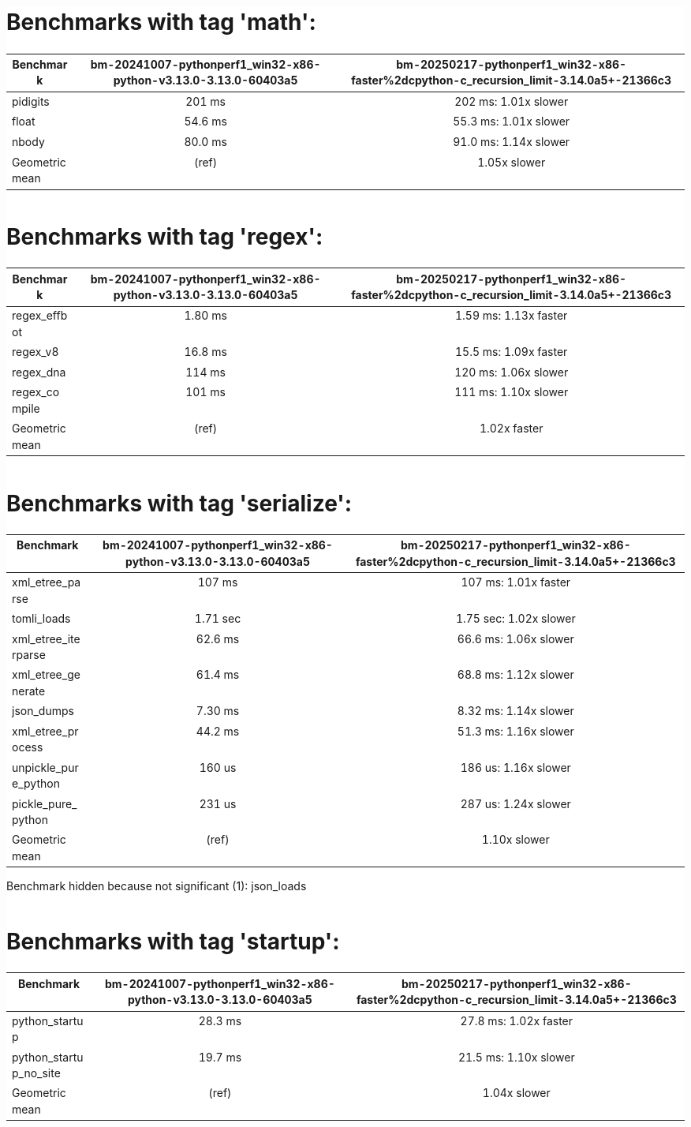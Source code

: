 Benchmarks with tag 'math':
===========================

| Benchmark      | bm-20241007-pythonperf1_win32-x86-python-v3.13.0-3.13.0-60403a5 | bm-20250217-pythonperf1_win32-x86-faster%2dcpython-c_recursion_limit-3.14.0a5+-21366c3 |
|----------------|:---------------------------------------------------------------:|:--------------------------------------------------------------------------------------:|
| pidigits       | 201 ms                                                          | 202 ms: 1.01x slower                                                                   |
| float          | 54.6 ms                                                         | 55.3 ms: 1.01x slower                                                                  |
| nbody          | 80.0 ms                                                         | 91.0 ms: 1.14x slower                                                                  |
| Geometric mean | (ref)                                                           | 1.05x slower                                                                           |

Benchmarks with tag 'regex':
============================

| Benchmark      | bm-20241007-pythonperf1_win32-x86-python-v3.13.0-3.13.0-60403a5 | bm-20250217-pythonperf1_win32-x86-faster%2dcpython-c_recursion_limit-3.14.0a5+-21366c3 |
|----------------|:---------------------------------------------------------------:|:--------------------------------------------------------------------------------------:|
| regex_effbot   | 1.80 ms                                                         | 1.59 ms: 1.13x faster                                                                  |
| regex_v8       | 16.8 ms                                                         | 15.5 ms: 1.09x faster                                                                  |
| regex_dna      | 114 ms                                                          | 120 ms: 1.06x slower                                                                   |
| regex_compile  | 101 ms                                                          | 111 ms: 1.10x slower                                                                   |
| Geometric mean | (ref)                                                           | 1.02x faster                                                                           |

Benchmarks with tag 'serialize':
================================

| Benchmark            | bm-20241007-pythonperf1_win32-x86-python-v3.13.0-3.13.0-60403a5 | bm-20250217-pythonperf1_win32-x86-faster%2dcpython-c_recursion_limit-3.14.0a5+-21366c3 |
|----------------------|:---------------------------------------------------------------:|:--------------------------------------------------------------------------------------:|
| xml_etree_parse      | 107 ms                                                          | 107 ms: 1.01x faster                                                                   |
| tomli_loads          | 1.71 sec                                                        | 1.75 sec: 1.02x slower                                                                 |
| xml_etree_iterparse  | 62.6 ms                                                         | 66.6 ms: 1.06x slower                                                                  |
| xml_etree_generate   | 61.4 ms                                                         | 68.8 ms: 1.12x slower                                                                  |
| json_dumps           | 7.30 ms                                                         | 8.32 ms: 1.14x slower                                                                  |
| xml_etree_process    | 44.2 ms                                                         | 51.3 ms: 1.16x slower                                                                  |
| unpickle_pure_python | 160 us                                                          | 186 us: 1.16x slower                                                                   |
| pickle_pure_python   | 231 us                                                          | 287 us: 1.24x slower                                                                   |
| Geometric mean       | (ref)                                                           | 1.10x slower                                                                           |

Benchmark hidden because not significant (1): json_loads

Benchmarks with tag 'startup':
==============================

| Benchmark              | bm-20241007-pythonperf1_win32-x86-python-v3.13.0-3.13.0-60403a5 | bm-20250217-pythonperf1_win32-x86-faster%2dcpython-c_recursion_limit-3.14.0a5+-21366c3 |
|------------------------|:---------------------------------------------------------------:|:--------------------------------------------------------------------------------------:|
| python_startup         | 28.3 ms                                                         | 27.8 ms: 1.02x faster                                                                  |
| python_startup_no_site | 19.7 ms                                                         | 21.5 ms: 1.10x slower                                                                  |
| Geometric mean         | (ref)                                                           | 1.04x slower                                                                           |
